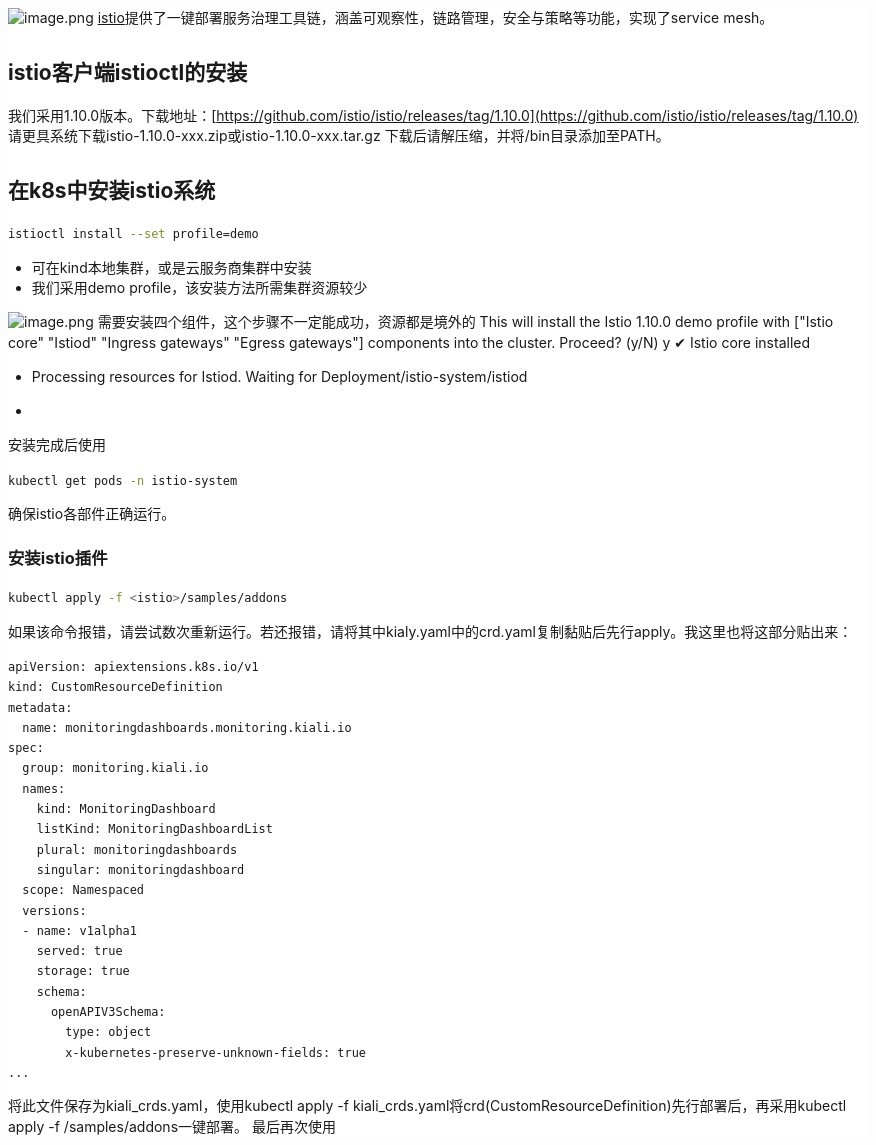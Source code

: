 ![image.png](https://cdn.nlark.com/yuque/0/2022/png/21644241/1657980668098-9630d787-9089-4923-8ff2-f33fe2f89c78.png#clientId=u69de1769-7304-4&crop=0&crop=0&crop=1&crop=1&from=paste&height=497&id=u4089e2c2&margin=%5Bobject%20Object%5D&name=image.png&originHeight=497&originWidth=991&originalType=binary&ratio=1&rotation=0&showTitle=false&size=142113&status=done&style=none&taskId=u7052c4a8-9049-4fbe-978a-5e1574c55be&title=&width=991)
[istio](https://istio.io/)提供了一键部署服务治理工具链，涵盖可观察性，链路管理，安全与策略等功能，实现了service mesh。

## istio客户端istioctl的安装
我们采用1.10.0版本。下载地址：[https://github.com/istio/istio/releases/tag/1.10.0](https://github.com/istio/istio/releases/tag/1.10.0)
请更具系统下载istio-1.10.0-xxx.zip或istio-1.10.0-xxx.tar.gz
下载后请解压缩，并将<istio>/bin目录添加至PATH。

## 在k8s中安装istio系统
```bash
istioctl install --set profile=demo
```

- 可在kind本地集群，或是云服务商集群中安装
- 我们采用demo profile，该安装方法所需集群资源较少

![image.png](https://cdn.nlark.com/yuque/0/2022/png/21644241/1657982393256-b553a70b-1330-452d-b58a-850a41ef2cb5.png#clientId=u69de1769-7304-4&crop=0&crop=0&crop=1&crop=1&from=paste&height=120&id=ua95f5b0d&margin=%5Bobject%20Object%5D&name=image.png&originHeight=120&originWidth=966&originalType=binary&ratio=1&rotation=0&showTitle=false&size=7389&status=done&style=none&taskId=u6ebb5e19-a7d2-4f18-a8ea-a955e3e8e1f&title=&width=966)
需要安装四个组件，这个步骤不一定能成功，资源都是境外的
This will install the Istio 1.10.0 demo profile with ["Istio core" "Istiod" "Ingress gateways" "Egress gateways"] components into the cluster. Proceed? (y/N) y
✔ Istio core installed
- Processing resources for Istiod. Waiting for Deployment/istio-system/istiod

- 


安装完成后使用
```bash
kubectl get pods -n istio-system
```
确保istio各部件正确运行。

### 安装istio插件
```bash
kubectl apply -f <istio>/samples/addons
```
如果该命令报错，请尝试数次重新运行。若还报错，请将其中kialy.yaml中的crd.yaml复制黏贴后先行apply。我这里也将这部分贴出来：
```bash
apiVersion: apiextensions.k8s.io/v1
kind: CustomResourceDefinition
metadata:
  name: monitoringdashboards.monitoring.kiali.io
spec:
  group: monitoring.kiali.io
  names:
    kind: MonitoringDashboard
    listKind: MonitoringDashboardList
    plural: monitoringdashboards
    singular: monitoringdashboard
  scope: Namespaced
  versions:
  - name: v1alpha1
    served: true
    storage: true
    schema:
      openAPIV3Schema:
        type: object
        x-kubernetes-preserve-unknown-fields: true
...
```
将此文件保存为kiali_crds.yaml，使用kubectl apply -f kiali_crds.yaml将crd(CustomResourceDefinition)先行部署后，再采用kubectl apply -f <istio>/samples/addons一键部署。
最后再次使用
```bash
```